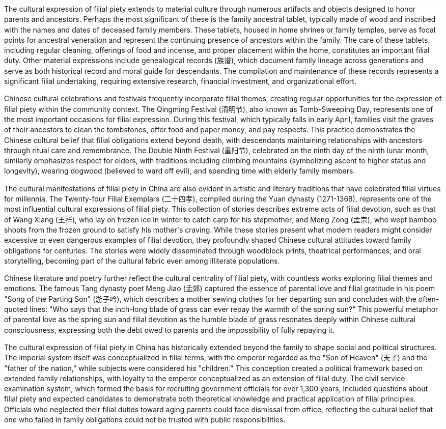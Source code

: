 The cultural expression of filial piety extends to material culture through numerous artifacts and objects designed to honor parents and ancestors. Perhaps the most significant of these is the family ancestral tablet, typically made of wood and inscribed with the names and dates of deceased family members. These tablets, housed in home shrines or family temples, serve as focal points for ancestral veneration and represent the continuing presence of ancestors within the family. The care of these tablets, including regular cleaning, offerings of food and incense, and proper placement within the home, constitutes an important filial duty. Other material expressions include genealogical records (族谱), which document family lineage across generations and serve as both historical record and moral guide for descendants. The compilation and maintenance of these records represents a significant filial undertaking, requiring extensive research, financial investment, and organizational effort.

Chinese cultural celebrations and festivals frequently incorporate filial themes, creating regular opportunities for the expression of filial piety within the community context. The Qingming Festival (清明节), also known as Tomb-Sweeping Day, represents one of the most important occasions for filial expression. During this festival, which typically falls in early April, families visit the graves of their ancestors to clean the tombstones, offer food and paper money, and pay respects. This practice demonstrates the Chinese cultural belief that filial obligations extend beyond death, with descendants maintaining relationships with ancestors through ritual care and remembrance. The Double Ninth Festival (重阳节), celebrated on the ninth day of the ninth lunar month, similarly emphasizes respect for elders, with traditions including climbing mountains (symbolizing ascent to higher status and longevity), wearing dogwood (believed to ward off evil), and spending time with elderly family members.

The cultural manifestations of filial piety in China are also evident in artistic and literary traditions that have celebrated filial virtues for millennia. The Twenty-four Filial Exemplars (二十四孝), compiled during the Yuan dynasty (1271-1368), represents one of the most influential cultural expressions of filial piety. This collection of stories describes extreme acts of filial devotion, such as that of Wang Xiang (王祥), who lay on frozen ice in winter to catch carp for his stepmother, and Meng Zong (孟宗), who wept bamboo shoots from the frozen ground to satisfy his mother's craving. While these stories present what modern readers might consider excessive or even dangerous examples of filial devotion, they profoundly shaped Chinese cultural attitudes toward family obligations for centuries. The stories were widely disseminated through woodblock prints, theatrical performances, and oral storytelling, becoming part of the cultural fabric even among illiterate populations.

Chinese literature and poetry further reflect the cultural centrality of filial piety, with countless works exploring filial themes and emotions. The famous Tang dynasty poet Meng Jiao (孟郊) captured the essence of parental love and filial gratitude in his poem "Song of the Parting Son" (游子吟), which describes a mother sewing clothes for her departing son and concludes with the often-quoted lines: "Who says that the inch-long blade of grass can ever repay the warmth of the spring sun?" This powerful metaphor of parental love as the spring sun and filial devotion as the humble blade of grass resonates deeply within Chinese cultural consciousness, expressing both the debt owed to parents and the impossibility of fully repaying it.

The cultural expression of filial piety in China has historically extended beyond the family to shape social and political structures. The imperial system itself was conceptualized in filial terms, with the emperor regarded as the "Son of Heaven" (天子) and the "father of the nation," while subjects were considered his "children." This conception created a political framework based on extended family relationships, with loyalty to the emperor conceptualized as an extension of filial duty. The civil service examination system, which formed the basis for recruiting government officials for over 1,300 years, included questions about filial piety and expected candidates to demonstrate both theoretical knowledge and practical application of filial principles. Officials who neglected their filial duties toward aging parents could face dismissal from office, reflecting the cultural belief that one who failed in family obligations could not be trusted with public responsibilities.
